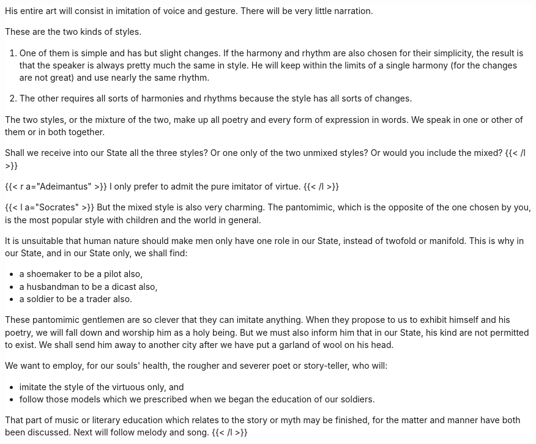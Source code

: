 

His entire art will consist in imitation of voice and gesture. There will be very little narration. 

These are the two kinds of styles. 

1. One of them is simple and has but slight changes. If the harmony and rhythm are also chosen for their simplicity, the result is that the speaker is always pretty much the same in style. He will keep within the limits of a single harmony (for the changes are not great) and use nearly the same rhythm.

2. The other requires all sorts of harmonies and rhythms  because the style has all sorts of changes.

The two styles, or the mixture of the two, make up all poetry and every form of expression in words. We speak in one or other of them or in both together.

Shall we receive into our State all the three styles? Or one only of the two unmixed styles? Or would you include the mixed?
{{< /l >}}

{{< r a="Adeimantus" >}}
I only prefer to admit the pure imitator of virtue.
{{< /l >}} 

{{< l a="Socrates" >}}
But the mixed style is also very charming. The pantomimic, which is the opposite of the one chosen by you, is the most popular style with children and the world in general.

It is unsuitable that human nature should make men only have one role in our State, instead of twofold or manifold. This is why in our State, and in our State only, we shall find:
<ul>
  <li>a shoemaker to be a pilot also,</li>
  <li>a husbandman to be a dicast also,</li>
  <li>a soldier to be a trader also.</li>
</ul>

These pantomimic gentlemen are so clever that they can imitate anything. When they propose to us to exhibit himself and his poetry, we will fall down and worship him as a holy being. But we must also inform him that in our State, his kind are not permitted to exist. We shall send him away to another city after we have put a garland of wool on his head.

We want to employ, for our souls' health, the rougher and severer poet or story-teller, who will:
<ul>
  <li>imitate the style of the virtuous only, and</li>
  <li>follow those models which we prescribed when we began the education of our soldiers.</li>
</ul>

That part of music or literary education which relates to the story or myth may be finished, for the matter and manner have both been discussed. Next will follow melody and song.
{{< /l >}} 
